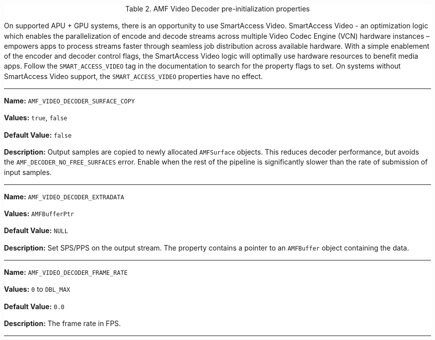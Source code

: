 <p align="center">
Table 2. AMF Video Decoder pre-initialization properties
</p>

On supported APU + GPU systems, there is an opportunity to use SmartAccess Video. SmartAccess Video - an optimization logic which enables the parallelization of encode and decode streams across multiple Video Codec Engine (VCN) hardware instances – empowers apps to process streams faster through seamless job distribution across available hardware. With a simple enablement of the encoder and decoder control flags, the SmartAccess Video logic will optimally use hardware resources to benefit media apps. Follow the `SMART_ACCESS_VIDEO` tag in the documentation to search for the property flags to set. On systems without SmartAccess Video support, the `SMART_ACCESS_VIDEO` properties have no effect.

---

**Name:**
`AMF_VIDEO_DECODER_SURFACE_COPY`

**Values:**
`true`, `false`

**Default Value:**
`false`

**Description:**
Output samples are copied to newly allocated `AMFSurface` objects. This reduces decoder performance, but avoids the `AMF_DECODER_NO_FREE_SURFACES` error. Enable when the rest of the pipeline is significantly slower than the rate of submission of input samples.

---

**Name:**
`AMF_VIDEO_DECODER_EXTRADATA`

**Values:**
`AMFBufferPtr`

**Default Value:**
`NULL`

**Description:**
Set SPS/PPS on the output stream. The property contains a pointer to an `AMFBuffer` object containing the data.

---

**Name:**
`AMF_VIDEO_DECODER_FRAME_RATE`

**Values:**
`0` to `DBL_MAX `

**Default Value:**
`0.0`

**Description:**
The frame rate in FPS.

---